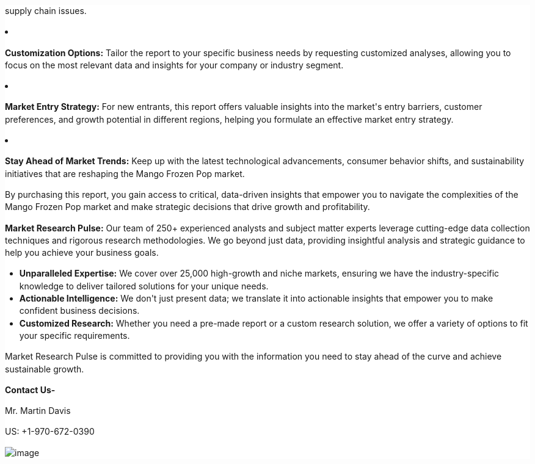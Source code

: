 supply chain issues.</p></li><li><p><strong>Customization Options:</strong> Tailor the report to your specific business needs by requesting customized analyses, allowing you to focus on the most relevant data and insights for your company or industry segment.</p></li><li><p><strong>Market Entry Strategy:</strong> For new entrants, this report offers valuable insights into the market's entry barriers, customer preferences, and growth potential in different regions, helping you formulate an effective market entry strategy.</p></li><li><p><strong>Stay Ahead of Market Trends:</strong> Keep up with the latest technological advancements, consumer behavior shifts, and sustainability initiatives that are reshaping the Mango Frozen Pop market.</p></li></ol><p>By purchasing this report, you gain access to critical, data-driven insights that empower you to navigate the complexities of the Mango Frozen Pop market and make strategic decisions that drive growth and profitability.</p><p><strong>Market Research Pulse:</strong>&nbsp;Our team of 250+ experienced analysts and subject matter experts leverage cutting-edge data collection techniques and rigorous research methodologies. We go beyond just data, providing insightful analysis and strategic guidance to help you achieve your business goals.</p><ul><li><strong>Unparalleled Expertise:</strong>&nbsp;We cover over 25,000 high-growth and niche markets, ensuring we have the industry-specific knowledge to deliver tailored solutions for your unique needs.</li><li><strong>Actionable Intelligence:</strong>&nbsp;We don't just present data; we translate it into actionable insights that empower you to make confident business decisions.</li><li><strong>Customized Research:</strong>&nbsp;Whether you need a pre-made report or a custom research solution, we offer a variety of options to fit your specific requirements.</li></ul><p>Market Research Pulse is committed to providing you with the information you need to stay ahead of the curve and achieve sustainable growth.</p><p><strong>Contact Us-</strong></p><p>Mr. Martin Davis</p><p>US: +1-970-672-0390</p>
![image](https://github.com/user-attachments/assets/c7be2808-e920-4119-9dd9-ff8fafe97ebb)
